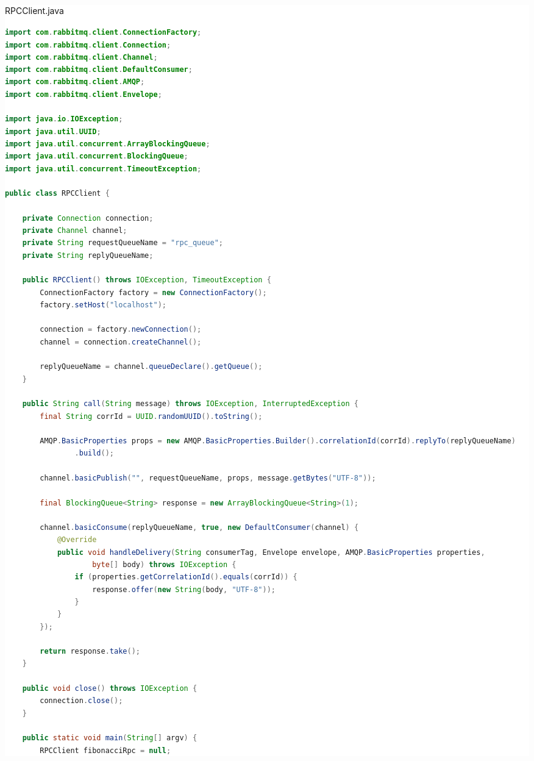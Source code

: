 RPCClient.java

```java
import com.rabbitmq.client.ConnectionFactory;
import com.rabbitmq.client.Connection;
import com.rabbitmq.client.Channel;
import com.rabbitmq.client.DefaultConsumer;
import com.rabbitmq.client.AMQP;
import com.rabbitmq.client.Envelope;

import java.io.IOException;
import java.util.UUID;
import java.util.concurrent.ArrayBlockingQueue;
import java.util.concurrent.BlockingQueue;
import java.util.concurrent.TimeoutException;

public class RPCClient {

    private Connection connection;
    private Channel channel;
    private String requestQueueName = "rpc_queue";
    private String replyQueueName;

    public RPCClient() throws IOException, TimeoutException {
        ConnectionFactory factory = new ConnectionFactory();
        factory.setHost("localhost");

        connection = factory.newConnection();
        channel = connection.createChannel();

        replyQueueName = channel.queueDeclare().getQueue();
    }

    public String call(String message) throws IOException, InterruptedException {
        final String corrId = UUID.randomUUID().toString();

        AMQP.BasicProperties props = new AMQP.BasicProperties.Builder().correlationId(corrId).replyTo(replyQueueName)
                .build();

        channel.basicPublish("", requestQueueName, props, message.getBytes("UTF-8"));

        final BlockingQueue<String> response = new ArrayBlockingQueue<String>(1);

        channel.basicConsume(replyQueueName, true, new DefaultConsumer(channel) {
            @Override
            public void handleDelivery(String consumerTag, Envelope envelope, AMQP.BasicProperties properties,
                    byte[] body) throws IOException {
                if (properties.getCorrelationId().equals(corrId)) {
                    response.offer(new String(body, "UTF-8"));
                }
            }
        });

        return response.take();
    }

    public void close() throws IOException {
        connection.close();
    }

    public static void main(String[] argv) {
        RPCClient fibonacciRpc = null;
```